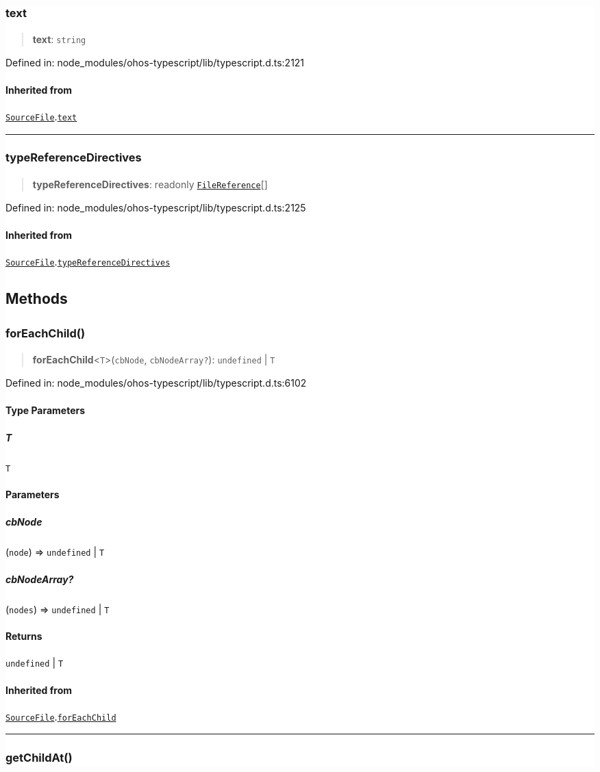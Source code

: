 ### text

> **text**: `string`

Defined in: node\_modules/ohos-typescript/lib/typescript.d.ts:2121

#### Inherited from

[`SourceFile`](SourceFile.md).[`text`](SourceFile.md#text)

***

### typeReferenceDirectives

> **typeReferenceDirectives**: readonly [`FileReference`](FileReference.md)[]

Defined in: node\_modules/ohos-typescript/lib/typescript.d.ts:2125

#### Inherited from

[`SourceFile`](SourceFile.md).[`typeReferenceDirectives`](SourceFile.md#typereferencedirectives)

## Methods

### forEachChild()

> **forEachChild**\<`T`\>(`cbNode`, `cbNodeArray?`): `undefined` \| `T`

Defined in: node\_modules/ohos-typescript/lib/typescript.d.ts:6102

#### Type Parameters

##### T

`T`

#### Parameters

##### cbNode

(`node`) => `undefined` \| `T`

##### cbNodeArray?

(`nodes`) => `undefined` \| `T`

#### Returns

`undefined` \| `T`

#### Inherited from

[`SourceFile`](SourceFile.md).[`forEachChild`](SourceFile.md#foreachchild)

***

### getChildAt()
